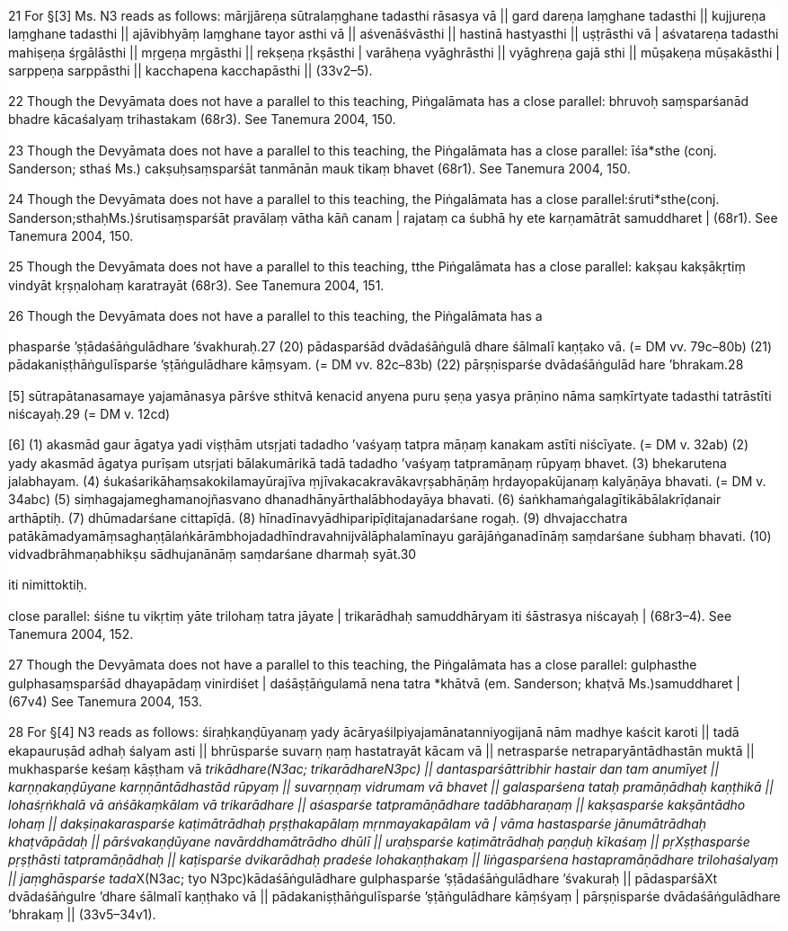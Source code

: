 21 For §[3] Ms. N3 reads as follows: mārjjāreṇa sūtralaṃghane tadasthi rāsasya vā || gard dareṇa laṃghane tadasthi || kujjureṇa laṃghane tadasthi || ajāvibhyāṃ laṃghane tayor asthi vā || aśvenāśvāsthi || hastinā hastyasthi || uṣṭrāsthi vā | aśvatareṇa tadasthi mahiṣeṇa śṛgālāsthi || mṛgeṇa mṛgāsthi || rekṣeṇa ṛkṣāsthi | varāheṇa vyāghrāsthi || vyāghreṇa gajā sthi || mūṣakeṇa mūṣakāsthi | sarppeṇa sarppāsthi || kacchapena kacchapāsthi || (33v2–5). 

22 Though the Devyāmata does not have a parallel to this teaching, Piṅgalāmata has a close parallel: bhruvoḥ saṃsparśanād bhadre kācaśalyaṃ trihastakam (68r3). See Tanemura 2004, 150. 

23 Though the Devyāmata does not have a parallel to this teaching, the Piṅgalāmata has a close parallel: īśa*sthe (conj. Sanderson; sthaś Ms.) cakṣuḥsaṃsparśāt tanmānān mauk tikaṃ bhavet (68r1). See Tanemura 2004, 150. 

24 Though the Devyāmata does not have a parallel to this teaching, the Piṅgalāmata has a close parallel:śruti*sthe(conj. Sanderson;sthaḥMs.)śrutisaṃsparśāt pravālaṃ vātha kāñ canam | rajataṃ ca śubhā hy ete karṇamātrāt samuddharet | (68r1). See Tanemura 2004, 150. 

25 Though the Devyāmata does not have a parallel to this teaching, tthe Piṅgalāmata has a close parallel: kakṣau kakṣākṛtiṃ vindyāt kṛṣṇalohaṃ karatrayāt (68r3). See Tanemura 2004, 151. 

26 Though the Devyāmata does not have a parallel to this teaching, the Piṅgalāmata has a 
 

phasparśe ’ṣṭādaśāṅgulādhare ’śvakhuraḥ.27 (20) pādasparśād dvādaśāṅgulā dhare śālmalī kaṇṭako vā. (= DM vv. 79c–80b) (21) pādakaniṣṭhāṅgulīsparśe ’ṣṭāṅgulādhare kāṃsyam. (= DM vv. 82c–83b) (22) pārṣṇisparśe dvādaśāṅgulād hare ’bhrakam.28 

[5] sūtrapātanasamaye yajamānasya pārśve sthitvā kenacid anyena puru ṣeṇa yasya prāṇino nāma saṃkīrtyate tadasthi tatrāstīti niścayaḥ.29 (= DM v. 12cd) 

[6] (1) akasmād gaur āgatya yadi viṣṭhām utsṛjati tadadho ’vaśyaṃ tatpra māṇaṃ kanakam astīti niścīyate. (= DM v. 32ab) (2) yady akasmād āgatya purīṣam utsṛjati bālakumārikā tadā tadadho ’vaśyaṃ tatpramāṇaṃ rūpyaṃ bhavet. (3) bhekarutena jalabhayam. (4) śukaśarikāhaṃsakokilamayūrajīva ṃjīvakacakravākavṛṣabhāṇāṃ hṛdayopakūjanaṃ kalyāṇāya bhavati. (= DM v. 34abc) (5) siṃhagajameghamanojñasvano dhanadhānyārthalābhodayāya bhavati. (6) śaṅkhamaṅgalagītikābālakrīḍanair arthāptiḥ. (7) dhūmadarśane cittapīḍā. (8) hīnadīnavyādhiparipīḍitajanadarśane rogaḥ. (9) dhvajacchatra patākāmadyamāṃsaghaṇṭālaṅkārāmbhojadadhīndravahnijvālāphalamīnayu garājāṅganadīnāṃ saṃdarśane śubhaṃ bhavati. (10) vidvadbrāhmaṇabhikṣu sādhujanānāṃ saṃdarśane dharmaḥ syāt.30 

iti nimittoktiḥ. 

close parallel: śiśne tu vikṛtiṃ yāte trilohaṃ tatra jāyate | trikarādhaḥ samuddhāryam iti śāstrasya niścayaḥ | (68r3–4). See Tanemura 2004, 152. 

27 Though the Devyāmata does not have a parallel to this teaching, the Piṅgalāmata has a close parallel: gulphasthe gulphasaṃsparśād dhayapādaṃ vinirdiśet | daśāṣṭāṅgulamā nena tatra *khātvā (em. Sanderson; khaṭvā Ms.)samuddharet | (67v4) See Tanemura 2004, 153. 

28 For §[4] N3 reads as follows: śiraḥkaṇḍūyanaṃ yady ācāryaśilpiyajamānatanniyogijanā nām madhye kaścit karoti || tadā ekapauruṣād adhaḥ śalyam asti || bhrūsparśe suvarṇ ṇaṃ hastatrayāt kācam vā || netrasparśe netraparyāntādhastān muktā || mukhasparśe keśaṃ kāṣṭham vā *trikādhare(N3ac; trikarādhareN3pc) || dantasparśāttribhir hastair dan tam anumīyet || karṇṇakaṇḍūyane karṇṇāntādhastād rūpyaṃ || suvarṇṇaṃ vidrumam vā bhavet || galasparśena tataḥ pramāṇādhaḥ kaṇṭhikā || lohaśṛṅkhalā vā aṅśākaṃkālam vā trikarādhare || aśasparśe tatpramāṇādhare tadābharaṇaṃ || kakṣasparśe kakṣāntādho lohaṃ || dakṣiṇakarasparśe kaṭimātrādhaḥ pṛṣṭhakapālaṃ mṛnmayakapālam vā | vāma hastasparśe jānumātrādhaḥ khaṭvāpādaḥ || pārśvakaṇḍūyane navārddhamātrādho dhūlī || uraḥsparśe kaṭimātrādhaḥ paṇḍuḥ kīkaśaṃ || pṛXṣṭhasparśe pṛṣṭhāsti tatpramāṇādhaḥ || kaṭisparśe dvikarādhaḥ pradeśe lohakaṇṭhakaṃ || liṅgasparśena hastapramāṇādhare trilohaśalyaṃ || jaṃghāsparśe tada*X(N3ac; tyo N3pc)kādaśāṅgulādhare gulphasparśe ’ṣṭādaśāṅgulādhare ’śvakuraḥ || pādasparśāXt dvādaśāṅgulre ’dhare śālmalī kaṇṭhako vā || pādakaniṣṭhāṅgulīsparśe ’ṣṭāṅgulādhare kāṃśyaṃ | pārṣṇisparśe dvādaśāṅgulādhare ’bhrakaṃ || (33v5–34v1). 

